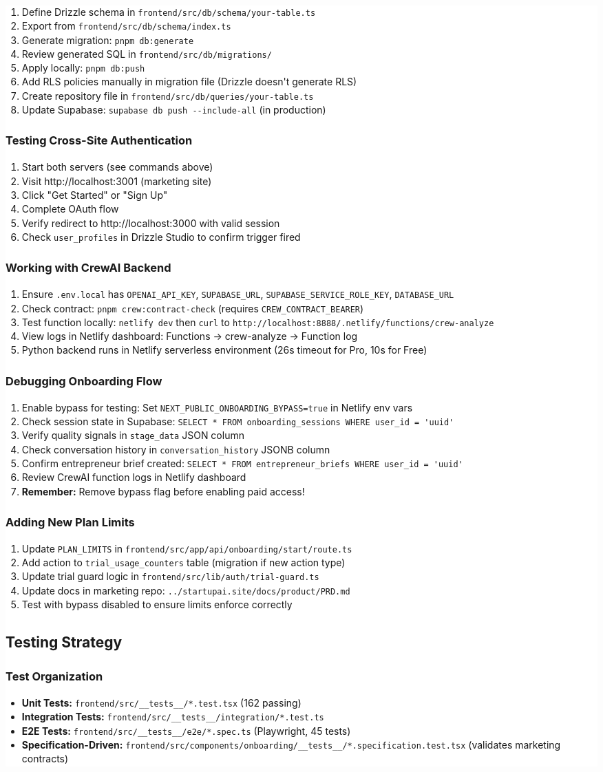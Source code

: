 1. Define Drizzle schema in `frontend/src/db/schema/your-table.ts`
2. Export from `frontend/src/db/schema/index.ts`
3. Generate migration: `pnpm db:generate`
4. Review generated SQL in `frontend/src/db/migrations/`
5. Apply locally: `pnpm db:push`
6. Add RLS policies manually in migration file (Drizzle doesn't generate RLS)
7. Create repository file in `frontend/src/db/queries/your-table.ts`
8. Update Supabase: `supabase db push --include-all` (in production)

### Testing Cross-Site Authentication

1. Start both servers (see commands above)
2. Visit http://localhost:3001 (marketing site)
3. Click "Get Started" or "Sign Up"
4. Complete OAuth flow
5. Verify redirect to http://localhost:3000 with valid session
6. Check `user_profiles` in Drizzle Studio to confirm trigger fired

### Working with CrewAI Backend

1. Ensure `.env.local` has `OPENAI_API_KEY`, `SUPABASE_URL`, `SUPABASE_SERVICE_ROLE_KEY`, `DATABASE_URL`
2. Check contract: `pnpm crew:contract-check` (requires `CREW_CONTRACT_BEARER`)
3. Test function locally: `netlify dev` then `curl` to `http://localhost:8888/.netlify/functions/crew-analyze`
4. View logs in Netlify dashboard: Functions → crew-analyze → Function log
5. Python backend runs in Netlify serverless environment (26s timeout for Pro, 10s for Free)

### Debugging Onboarding Flow

1. Enable bypass for testing: Set `NEXT_PUBLIC_ONBOARDING_BYPASS=true` in Netlify env vars
2. Check session state in Supabase: `SELECT * FROM onboarding_sessions WHERE user_id = 'uuid'`
3. Verify quality signals in `stage_data` JSON column
4. Check conversation history in `conversation_history` JSONB column
5. Confirm entrepreneur brief created: `SELECT * FROM entrepreneur_briefs WHERE user_id = 'uuid'`
6. Review CrewAI function logs in Netlify dashboard
7. **Remember:** Remove bypass flag before enabling paid access!

### Adding New Plan Limits

1. Update `PLAN_LIMITS` in `frontend/src/app/api/onboarding/start/route.ts`
2. Add action to `trial_usage_counters` table (migration if new action type)
3. Update trial guard logic in `frontend/src/lib/auth/trial-guard.ts`
4. Update docs in marketing repo: `../startupai.site/docs/product/PRD.md`
5. Test with bypass disabled to ensure limits enforce correctly

## Testing Strategy

### Test Organization
- **Unit Tests:** `frontend/src/__tests__/*.test.tsx` (162 passing)
- **Integration Tests:** `frontend/src/__tests__/integration/*.test.ts`
- **E2E Tests:** `frontend/src/__tests__/e2e/*.spec.ts` (Playwright, 45 tests)
- **Specification-Driven:** `frontend/src/components/onboarding/__tests__/*.specification.test.tsx` (validates marketing contracts)
